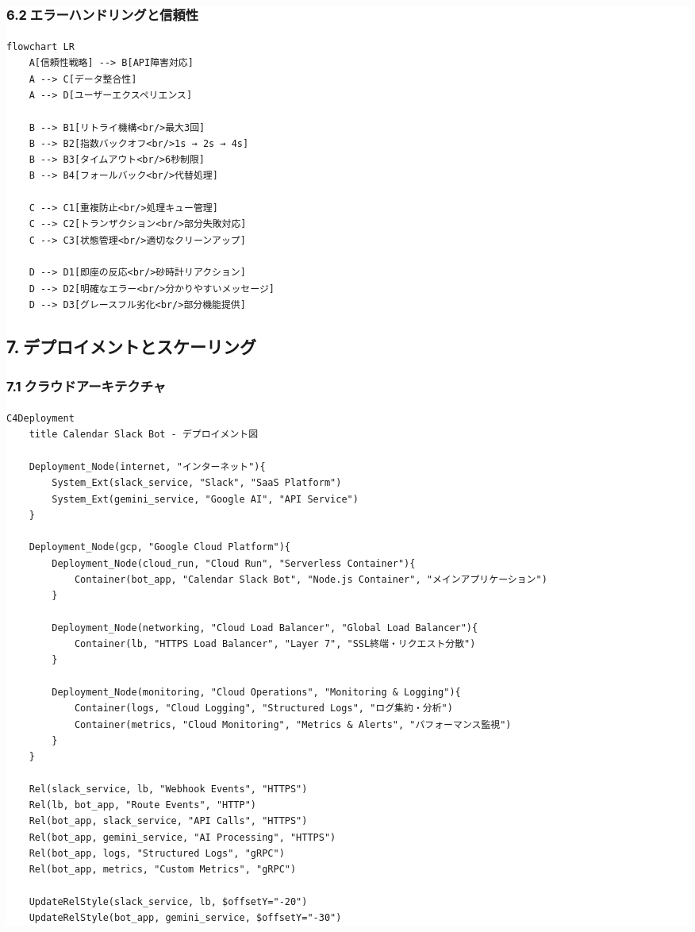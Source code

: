 ```mermaid
```

### 6.2 エラーハンドリングと信頼性

```mermaid
flowchart LR
    A[信頼性戦略] --> B[API障害対応]
    A --> C[データ整合性]
    A --> D[ユーザーエクスペリエンス]
    
    B --> B1[リトライ機構<br/>最大3回]
    B --> B2[指数バックオフ<br/>1s → 2s → 4s]
    B --> B3[タイムアウト<br/>6秒制限]
    B --> B4[フォールバック<br/>代替処理]
    
    C --> C1[重複防止<br/>処理キュー管理]
    C --> C2[トランザクション<br/>部分失敗対応]
    C --> C3[状態管理<br/>適切なクリーンアップ]
    
    D --> D1[即座の反応<br/>砂時計リアクション]
    D --> D2[明確なエラー<br/>分かりやすいメッセージ]
    D --> D3[グレースフル劣化<br/>部分機能提供]
```

## 7. デプロイメントとスケーリング

### 7.1 クラウドアーキテクチャ

```mermaid
C4Deployment
    title Calendar Slack Bot - デプロイメント図

    Deployment_Node(internet, "インターネット"){
        System_Ext(slack_service, "Slack", "SaaS Platform")
        System_Ext(gemini_service, "Google AI", "API Service")
    }
    
    Deployment_Node(gcp, "Google Cloud Platform"){
        Deployment_Node(cloud_run, "Cloud Run", "Serverless Container"){
            Container(bot_app, "Calendar Slack Bot", "Node.js Container", "メインアプリケーション")
        }
        
        Deployment_Node(networking, "Cloud Load Balancer", "Global Load Balancer"){
            Container(lb, "HTTPS Load Balancer", "Layer 7", "SSL終端・リクエスト分散")
        }
        
        Deployment_Node(monitoring, "Cloud Operations", "Monitoring & Logging"){
            Container(logs, "Cloud Logging", "Structured Logs", "ログ集約・分析")
            Container(metrics, "Cloud Monitoring", "Metrics & Alerts", "パフォーマンス監視")
        }
    }
    
    Rel(slack_service, lb, "Webhook Events", "HTTPS")
    Rel(lb, bot_app, "Route Events", "HTTP")
    Rel(bot_app, slack_service, "API Calls", "HTTPS")
    Rel(bot_app, gemini_service, "AI Processing", "HTTPS")
    Rel(bot_app, logs, "Structured Logs", "gRPC")
    Rel(bot_app, metrics, "Custom Metrics", "gRPC")
    
    UpdateRelStyle(slack_service, lb, $offsetY="-20")
    UpdateRelStyle(bot_app, gemini_service, $offsetY="-30")
```
